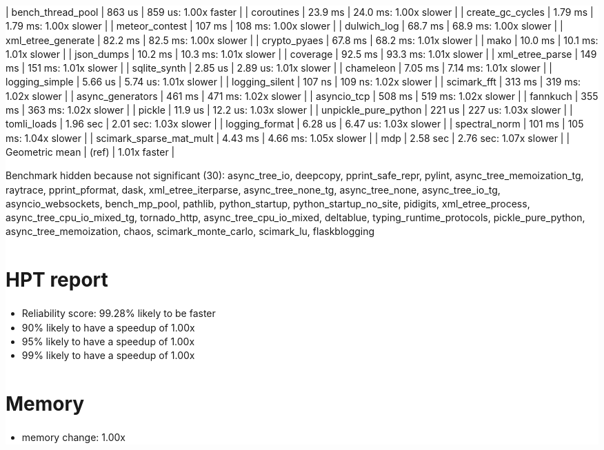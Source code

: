 | bench_thread_pool       | 863 us                                                                | 859 us: 1.00x faster                                                  |
| coroutines              | 23.9 ms                                                               | 24.0 ms: 1.00x slower                                                 |
| create_gc_cycles        | 1.79 ms                                                               | 1.79 ms: 1.00x slower                                                 |
| meteor_contest          | 107 ms                                                                | 108 ms: 1.00x slower                                                  |
| dulwich_log             | 68.7 ms                                                               | 68.9 ms: 1.00x slower                                                 |
| xml_etree_generate      | 82.2 ms                                                               | 82.5 ms: 1.00x slower                                                 |
| crypto_pyaes            | 67.8 ms                                                               | 68.2 ms: 1.01x slower                                                 |
| mako                    | 10.0 ms                                                               | 10.1 ms: 1.01x slower                                                 |
| json_dumps              | 10.2 ms                                                               | 10.3 ms: 1.01x slower                                                 |
| coverage                | 92.5 ms                                                               | 93.3 ms: 1.01x slower                                                 |
| xml_etree_parse         | 149 ms                                                                | 151 ms: 1.01x slower                                                  |
| sqlite_synth            | 2.85 us                                                               | 2.89 us: 1.01x slower                                                 |
| chameleon               | 7.05 ms                                                               | 7.14 ms: 1.01x slower                                                 |
| logging_simple          | 5.66 us                                                               | 5.74 us: 1.01x slower                                                 |
| logging_silent          | 107 ns                                                                | 109 ns: 1.02x slower                                                  |
| scimark_fft             | 313 ms                                                                | 319 ms: 1.02x slower                                                  |
| async_generators        | 461 ms                                                                | 471 ms: 1.02x slower                                                  |
| asyncio_tcp             | 508 ms                                                                | 519 ms: 1.02x slower                                                  |
| fannkuch                | 355 ms                                                                | 363 ms: 1.02x slower                                                  |
| pickle                  | 11.9 us                                                               | 12.2 us: 1.03x slower                                                 |
| unpickle_pure_python    | 221 us                                                                | 227 us: 1.03x slower                                                  |
| tomli_loads             | 1.96 sec                                                              | 2.01 sec: 1.03x slower                                                |
| logging_format          | 6.28 us                                                               | 6.47 us: 1.03x slower                                                 |
| spectral_norm           | 101 ms                                                                | 105 ms: 1.04x slower                                                  |
| scimark_sparse_mat_mult | 4.43 ms                                                               | 4.66 ms: 1.05x slower                                                 |
| mdp                     | 2.58 sec                                                              | 2.76 sec: 1.07x slower                                                |
| Geometric mean          | (ref)                                                                 | 1.01x faster                                                          |

Benchmark hidden because not significant (30): async_tree_io, deepcopy, pprint_safe_repr, pylint, async_tree_memoization_tg, raytrace, pprint_pformat, dask, xml_etree_iterparse, async_tree_none_tg, async_tree_none, async_tree_io_tg, asyncio_websockets, bench_mp_pool, pathlib, python_startup, python_startup_no_site, pidigits, xml_etree_process, async_tree_cpu_io_mixed_tg, tornado_http, async_tree_cpu_io_mixed, deltablue, typing_runtime_protocols, pickle_pure_python, async_tree_memoization, chaos, scimark_monte_carlo, scimark_lu, flaskblogging

# HPT report

- Reliability score: 99.28% likely to be faster
- 90% likely to have a speedup of 1.00x
- 95% likely to have a speedup of 1.00x
- 99% likely to have a speedup of 1.00x

# Memory
- memory change: 1.00x